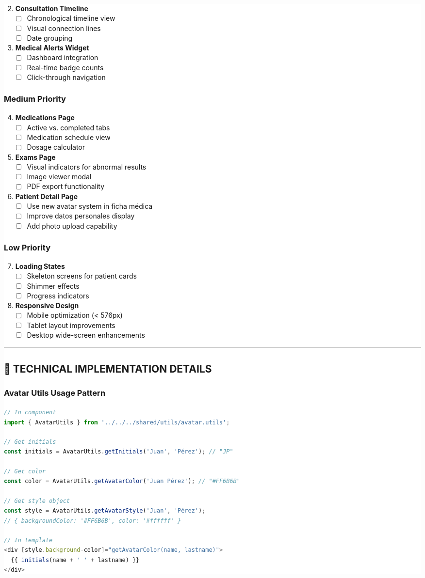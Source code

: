 2. **Consultation Timeline**
   - [ ] Chronological timeline view
   - [ ] Visual connection lines
   - [ ] Date grouping

3. **Medical Alerts Widget**
   - [ ] Dashboard integration
   - [ ] Real-time badge counts
   - [ ] Click-through navigation

### Medium Priority
4. **Medications Page**
   - [ ] Active vs. completed tabs
   - [ ] Medication schedule view
   - [ ] Dosage calculator

5. **Exams Page**
   - [ ] Visual indicators for abnormal results
   - [ ] Image viewer modal
   - [ ] PDF export functionality

6. **Patient Detail Page**
   - [ ] Use new avatar system in ficha médica
   - [ ] Improve datos personales display
   - [ ] Add photo upload capability

### Low Priority
7. **Loading States**
   - [ ] Skeleton screens for patient cards
   - [ ] Shimmer effects
   - [ ] Progress indicators

8. **Responsive Design**
   - [ ] Mobile optimization (< 576px)
   - [ ] Tablet layout improvements
   - [ ] Desktop wide-screen enhancements

---

## 🔧 TECHNICAL IMPLEMENTATION DETAILS

### Avatar Utils Usage Pattern
```typescript
// In component
import { AvatarUtils } from '../../../shared/utils/avatar.utils';

// Get initials
const initials = AvatarUtils.getInitials('Juan', 'Pérez'); // "JP"

// Get color
const color = AvatarUtils.getAvatarColor('Juan Pérez'); // "#FF6B6B"

// Get style object
const style = AvatarUtils.getAvatarStyle('Juan', 'Pérez');
// { backgroundColor: '#FF6B6B', color: '#ffffff' }

// In template
<div [style.background-color]="getAvatarColor(name, lastname)">
  {{ initials(name + ' ' + lastname) }}
</div>
```
